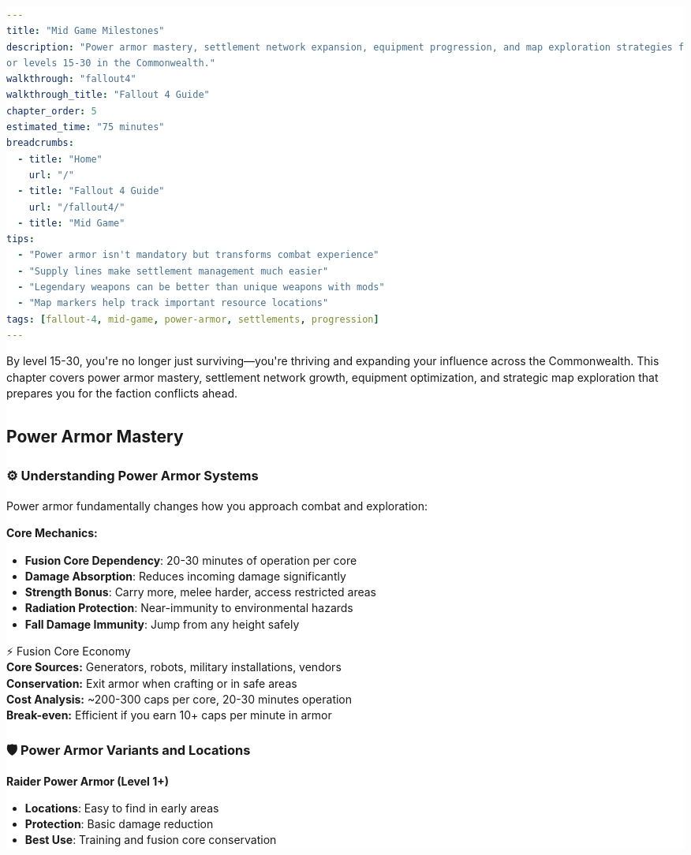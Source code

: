```yaml
---
title: "Mid Game Milestones"
description: "Power armor mastery, settlement network expansion, equipment progression, and map exploration strategies for levels 15-30 in the Commonwealth."
walkthrough: "fallout4"
walkthrough_title: "Fallout 4 Guide"
chapter_order: 5
estimated_time: "75 minutes"
breadcrumbs:
  - title: "Home"
    url: "/"
  - title: "Fallout 4 Guide"
    url: "/fallout4/"
  - title: "Mid Game"
tips:
  - "Power armor isn't mandatory but transforms combat experience"
  - "Supply lines make settlement management much easier"
  - "Legendary weapons can be better than unique weapons with mods"
  - "Map markers help track important resource locations"
tags: [fallout-4, mid-game, power-armor, settlements, progression]
---
```


By level 15-30, you're no longer just surviving—you're thriving and expanding your influence across the Commonwealth. This chapter covers power armor mastery, settlement network growth, equipment optimization, and strategic map exploration that prepares you for the faction conflicts ahead.

## Power Armor Mastery

### ⚙️ Understanding Power Armor Systems
Power armor fundamentally changes how you approach combat and exploration:

**Core Mechanics:**
- **Fusion Core Dependency**: 20-30 minutes of operation per core
- **Damage Absorption**: Reduces incoming damage significantly
- **Strength Bonus**: Carry more, melee harder, access restricted areas
- **Radiation Protection**: Near-immunity to environmental hazards
- **Fall Damage Immunity**: Jump from any height safely

<div class="tip-box">
  <div class="tip-title">⚡ Fusion Core Economy</div>
  <strong>Core Sources:</strong> Generators, robots, military installations, vendors<br>
  <strong>Conservation:</strong> Exit armor when crafting or in safe areas<br>
  <strong>Cost Analysis:</strong> ~200-300 caps per core, 20-30 minutes operation<br>
  <strong>Break-even:</strong> Efficient if you earn 10+ caps per minute in armor
</div>

### 🛡️ Power Armor Variants and Locations

**Raider Power Armor (Level 1+)**
- **Locations**: Easy to find in early areas
- **Protection**: Basic damage reduction
- **Best Use**: Training and fusion core conservation
